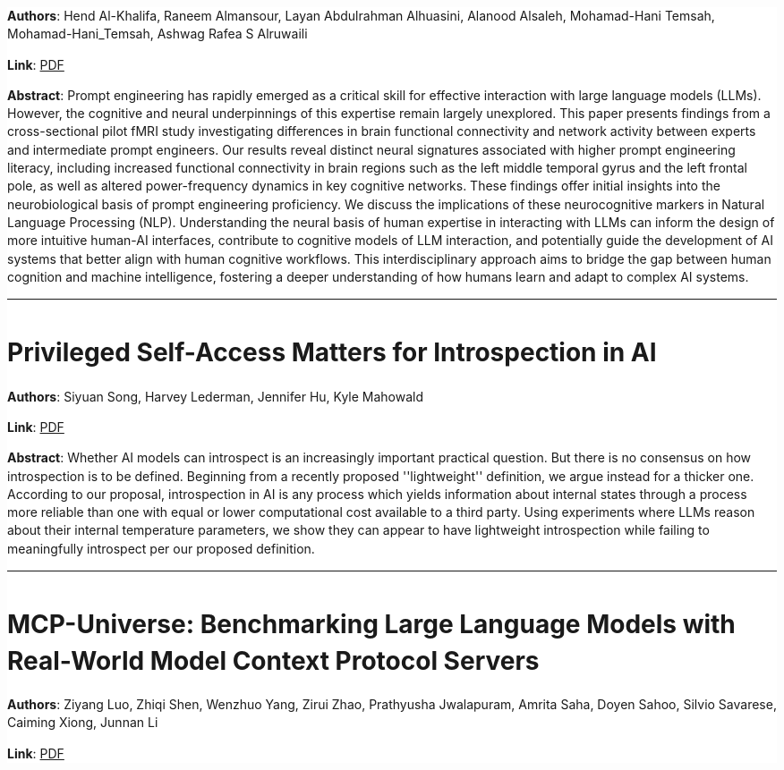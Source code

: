 **Authors**: Hend Al-Khalifa, Raneem Almansour, Layan Abdulrahman Alhuasini, Alanood Alsaleh, Mohamad-Hani Temsah, Mohamad-Hani_Temsah, Ashwag Rafea S Alruwaili  

**Link**: [PDF](https://arxiv.org/pdf/2508.14869)  

**Abstract**: Prompt engineering has rapidly emerged as a critical skill for effective interaction with large language models (LLMs). However, the cognitive and neural underpinnings of this expertise remain largely unexplored. This paper presents findings from a cross-sectional pilot fMRI study investigating differences in brain functional connectivity and network activity between experts and intermediate prompt engineers. Our results reveal distinct neural signatures associated with higher prompt engineering literacy, including increased functional connectivity in brain regions such as the left middle temporal gyrus and the left frontal pole, as well as altered power-frequency dynamics in key cognitive networks. These findings offer initial insights into the neurobiological basis of prompt engineering proficiency. We discuss the implications of these neurocognitive markers in Natural Language Processing (NLP). Understanding the neural basis of human expertise in interacting with LLMs can inform the design of more intuitive human-AI interfaces, contribute to cognitive models of LLM interaction, and potentially guide the development of AI systems that better align with human cognitive workflows. This interdisciplinary approach aims to bridge the gap between human cognition and machine intelligence, fostering a deeper understanding of how humans learn and adapt to complex AI systems. 

---
# Privileged Self-Access Matters for Introspection in AI 

**Authors**: Siyuan Song, Harvey Lederman, Jennifer Hu, Kyle Mahowald  

**Link**: [PDF](https://arxiv.org/pdf/2508.14802)  

**Abstract**: Whether AI models can introspect is an increasingly important practical question. But there is no consensus on how introspection is to be defined. Beginning from a recently proposed ''lightweight'' definition, we argue instead for a thicker one. According to our proposal, introspection in AI is any process which yields information about internal states through a process more reliable than one with equal or lower computational cost available to a third party. Using experiments where LLMs reason about their internal temperature parameters, we show they can appear to have lightweight introspection while failing to meaningfully introspect per our proposed definition. 

---
# MCP-Universe: Benchmarking Large Language Models with Real-World Model Context Protocol Servers 

**Authors**: Ziyang Luo, Zhiqi Shen, Wenzhuo Yang, Zirui Zhao, Prathyusha Jwalapuram, Amrita Saha, Doyen Sahoo, Silvio Savarese, Caiming Xiong, Junnan Li  

**Link**: [PDF](https://arxiv.org/pdf/2508.14704)  
